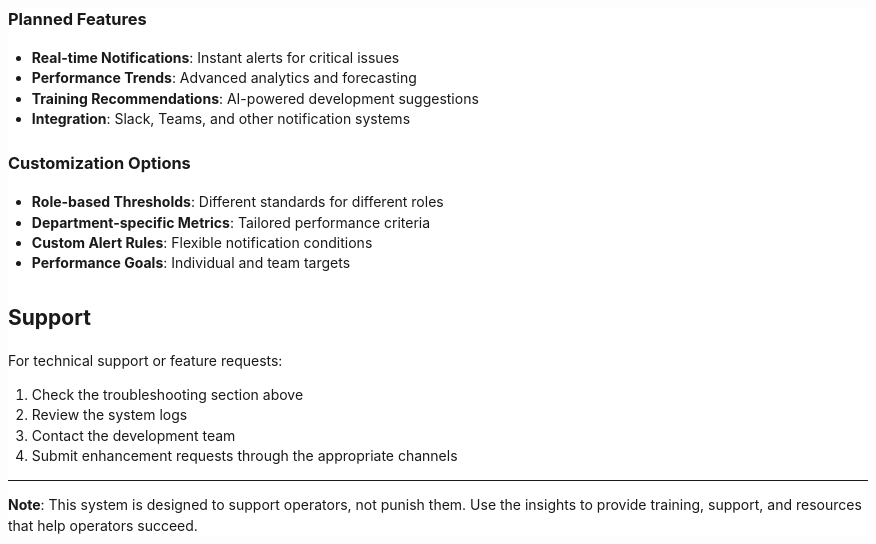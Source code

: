 ### **Planned Features**
- **Real-time Notifications**: Instant alerts for critical issues
- **Performance Trends**: Advanced analytics and forecasting
- **Training Recommendations**: AI-powered development suggestions
- **Integration**: Slack, Teams, and other notification systems

### **Customization Options**
- **Role-based Thresholds**: Different standards for different roles
- **Department-specific Metrics**: Tailored performance criteria
- **Custom Alert Rules**: Flexible notification conditions
- **Performance Goals**: Individual and team targets

## Support

For technical support or feature requests:
1. Check the troubleshooting section above
2. Review the system logs
3. Contact the development team
4. Submit enhancement requests through the appropriate channels

---

**Note**: This system is designed to support operators, not punish them. Use the insights to provide training, support, and resources that help operators succeed.
